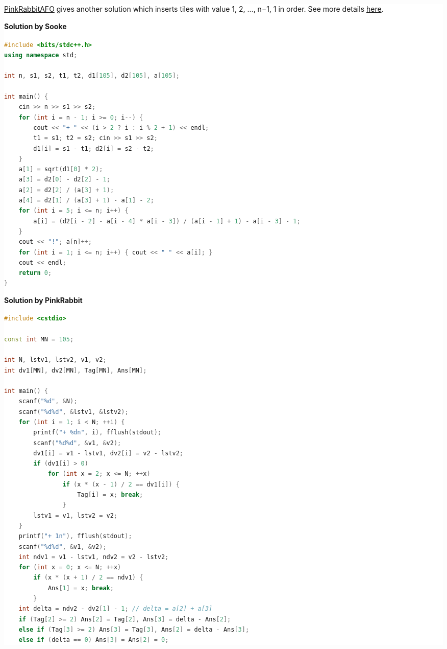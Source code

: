 [PinkRabbitAFO](https://codeforces.com/profile/PinkRabbitAFO "Международный гроссмейстер PinkRabbitAFO") gives another solution which inserts tiles with value 1, 2, …, n−1, 1 in order. See more details [here](https://codeforces.com/blog/entry/76092).

 **Solution by Sooke**
```cpp
#include <bits/stdc++.h>
using namespace std;

int n, s1, s2, t1, t2, d1[105], d2[105], a[105];

int main() {
    cin >> n >> s1 >> s2;
    for (int i = n - 1; i >= 0; i--) {
        cout << "+ " << (i > 2 ? i : i % 2 + 1) << endl;
        t1 = s1; t2 = s2; cin >> s1 >> s2;
        d1[i] = s1 - t1; d2[i] = s2 - t2;
    }
    a[1] = sqrt(d1[0] * 2);
    a[3] = d2[0] - d2[2] - 1;
    a[2] = d2[2] / (a[3] + 1);
    a[4] = d2[1] / (a[3] + 1) - a[1] - 2;
    for (int i = 5; i <= n; i++) {
        a[i] = (d2[i - 2] - a[i - 4] * a[i - 3]) / (a[i - 1] + 1) - a[i - 3] - 1;
    }
    cout << "!"; a[n]++;
    for (int i = 1; i <= n; i++) { cout << " " << a[i]; }
    cout << endl;
    return 0;
}
```
 **Solution by PinkRabbit**
```cpp
#include <cstdio>

const int MN = 105;

int N, lstv1, lstv2, v1, v2;
int dv1[MN], dv2[MN], Tag[MN], Ans[MN];

int main() {
	scanf("%d", &N);
	scanf("%d%d", &lstv1, &lstv2);
	for (int i = 1; i < N; ++i) {
		printf("+ %dn", i), fflush(stdout);
		scanf("%d%d", &v1, &v2);
		dv1[i] = v1 - lstv1, dv2[i] = v2 - lstv2;
		if (dv1[i] > 0)
			for (int x = 2; x <= N; ++x)
				if (x * (x - 1) / 2 == dv1[i]) {
					Tag[i] = x; break;
				}
		lstv1 = v1, lstv2 = v2;
	}
	printf("+ 1n"), fflush(stdout);
	scanf("%d%d", &v1, &v2);
	int ndv1 = v1 - lstv1, ndv2 = v2 - lstv2;
	for (int x = 0; x <= N; ++x)
		if (x * (x + 1) / 2 == ndv1) {
			Ans[1] = x; break;
		}
	int delta = ndv2 - dv2[1] - 1; // delta = a[2] + a[3]
	if (Tag[2] >= 2) Ans[2] = Tag[2], Ans[3] = delta - Ans[2];
	else if (Tag[3] >= 2) Ans[3] = Tag[3], Ans[2] = delta - Ans[3];
	else if (delta == 0) Ans[3] = Ans[2] = 0;
```